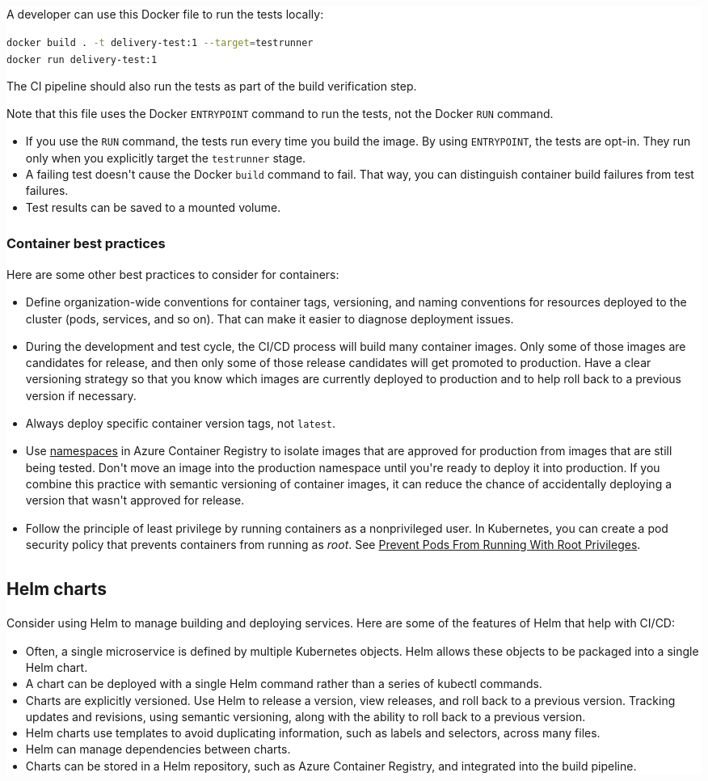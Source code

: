 A developer can use this Docker file to run the tests locally:

```bash
docker build . -t delivery-test:1 --target=testrunner
docker run delivery-test:1
```

The CI pipeline should also run the tests as part of the build verification step.

Note that this file uses the Docker `ENTRYPOINT` command to run the tests, not the Docker `RUN` command.

- If you use the `RUN` command, the tests run every time you build the image. By using `ENTRYPOINT`, the tests are opt-in. They run only when you explicitly target the `testrunner` stage.
- A failing test doesn't cause the Docker `build` command to fail. That way, you can distinguish container build failures from test failures.
- Test results can be saved to a mounted volume.

### Container best practices

Here are some other best practices to consider for containers:

- Define organization-wide conventions for container tags, versioning, and naming conventions for resources deployed to the cluster (pods, services, and so on). That can make it easier to diagnose deployment issues.

- During the development and test cycle, the CI/CD process will build many container images. Only some of those images are candidates for release, and then only some of those release candidates will get promoted to production. Have a clear versioning strategy so that you know which images are currently deployed to production and to help roll back to a previous version if necessary.

- Always deploy specific container version tags, not `latest`.

- Use [namespaces](/azure/container-registry/container-registry-best-practices#repository-namespaces) in Azure Container Registry to isolate images that are approved for production from images that are still being tested. Don't move an image into the production namespace until you're ready to deploy it into production. If you combine this practice with semantic versioning of container images, it can reduce the chance of accidentally deploying a version that wasn't approved for release.

- Follow the principle of least privilege by running containers as a nonprivileged user. In Kubernetes, you can create a pod security policy that prevents containers from running as *root*. See [Prevent Pods From Running With Root Privileges](https://docs.bitnami.com/kubernetes/how-to/secure-kubernetes-cluster-psp/).

## Helm charts

Consider using Helm to manage building and deploying services. Here are some of the features of Helm that help with CI/CD:

- Often, a single microservice is defined by multiple Kubernetes objects. Helm allows these objects to be packaged into a single Helm chart.
- A chart can be deployed with a single Helm command rather than a series of kubectl commands.
- Charts are explicitly versioned. Use Helm to release a version, view releases, and roll back to a previous version. Tracking updates and revisions, using semantic versioning, along with the ability to roll back to a previous version.
- Helm charts use templates to avoid duplicating information, such as labels and selectors, across many files.
- Helm can manage dependencies between charts.
- Charts can be stored in a Helm repository, such as Azure Container Registry, and integrated into the build pipeline.
